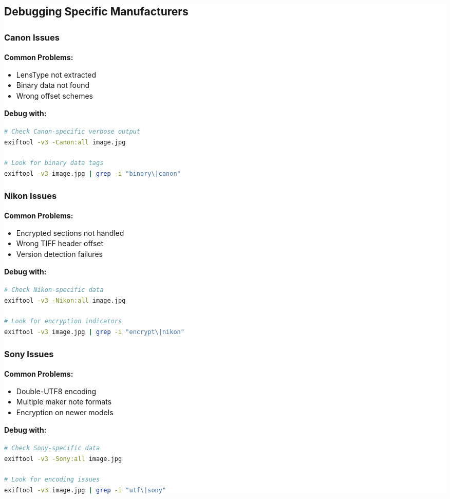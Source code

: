 ## Debugging Specific Manufacturers

### Canon Issues

**Common Problems:**

- LensType not extracted
- Binary data not found
- Wrong offset schemes

**Debug with:**

```bash
# Check Canon-specific verbose output
exiftool -v3 -Canon:all image.jpg

# Look for binary data tags
exiftool -v3 image.jpg | grep -i "binary\|canon"
```

### Nikon Issues

**Common Problems:**

- Encrypted sections not handled
- Wrong TIFF header offset
- Version detection failures

**Debug with:**

```bash
# Check Nikon-specific data
exiftool -v3 -Nikon:all image.jpg

# Look for encryption indicators
exiftool -v3 image.jpg | grep -i "encrypt\|nikon"
```

### Sony Issues

**Common Problems:**

- Double-UTF8 encoding
- Multiple maker note formats
- Encryption on newer models

**Debug with:**

```bash
# Check Sony-specific data
exiftool -v3 -Sony:all image.jpg

# Look for encoding issues
exiftool -v3 image.jpg | grep -i "utf\|sony"
```
